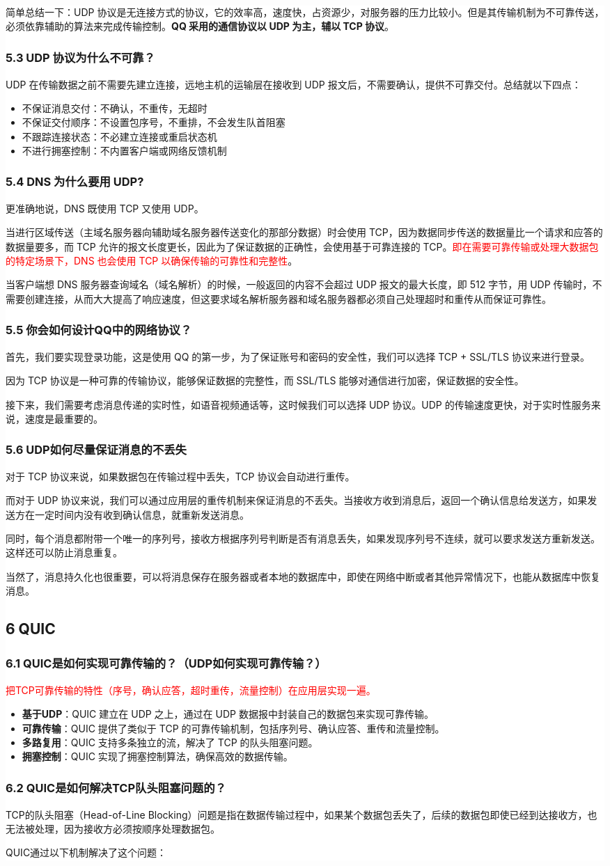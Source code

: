 简单总结一下：UDP 协议是无连接方式的协议，它的效率高，速度快，占资源少，对服务器的压力比较小。但是其传输机制为不可靠传送，必须依靠辅助的算法来完成传输控制。**QQ 采用的通信协议以 UDP 为主，辅以 TCP 协议**。

### 5.3 UDP 协议为什么不可靠？

UDP 在传输数据之前不需要先建立连接，远地主机的运输层在接收到 UDP 报文后，不需要确认，提供不可靠交付。总结就以下四点：

- 不保证消息交付：不确认，不重传，无超时
- 不保证交付顺序：不设置包序号，不重排，不会发生队首阻塞
- 不跟踪连接状态：不必建立连接或重启状态机
- 不进行拥塞控制：不内置客户端或网络反馈机制

### 5.4 DNS 为什么要用 UDP?

更准确地说，DNS 既使用 TCP 又使用 UDP。

当进行区域传送（主域名服务器向辅助域名服务器传送变化的那部分数据）时会使用 TCP，因为数据同步传送的数据量比一个请求和应答的数据量要多，而 TCP 允许的报文长度更长，因此为了保证数据的正确性，会使用基于可靠连接的 TCP。<font color="red">即在需要可靠传输或处理大数据包的特定场景下，DNS 也会使用 TCP 以确保传输的可靠性和完整性</font>。

当客户端想 DNS 服务器查询域名（域名解析）的时候，一般返回的内容不会超过 UDP 报文的最大长度，即 512 字节，用 UDP 传输时，不需要创建连接，从而大大提高了响应速度，但这要求域名解析服务器和域名服务器都必须自己处理超时和重传从而保证可靠性。

### 5.5 你会如何设计QQ中的网络协议？

首先，我们要实现登录功能，这是使用 QQ 的第一步，为了保证账号和密码的安全性，我们可以选择 TCP + SSL/TLS 协议来进行登录。

因为 TCP 协议是一种可靠的传输协议，能够保证数据的完整性，而 SSL/TLS 能够对通信进行加密，保证数据的安全性。

接下来，我们需要考虑消息传递的实时性，如语音视频通话等，这时候我们可以选择 UDP 协议。UDP 的传输速度更快，对于实时性服务来说，速度是最重要的。

### 5.6 UDP如何尽量保证消息的不丢失

对于 TCP 协议来说，如果数据包在传输过程中丢失，TCP 协议会自动进行重传。

而对于 UDP 协议来说，我们可以通过应用层的重传机制来保证消息的不丢失。当接收方收到消息后，返回一个确认信息给发送方，如果发送方在一定时间内没有收到确认信息，就重新发送消息。

同时，每个消息都附带一个唯一的序列号，接收方根据序列号判断是否有消息丢失，如果发现序列号不连续，就可以要求发送方重新发送。这样还可以防止消息重复。

当然了，消息持久化也很重要，可以将消息保存在服务器或者本地的数据库中，即使在网络中断或者其他异常情况下，也能从数据库中恢复消息。

## 6 QUIC

### 6.1 QUIC是如何实现可靠传输的？（UDP如何实现可靠传输？）

<font color="red">把TCP可靠传输的特性（序号，确认应答，超时重传，流量控制）在应用层实现一遍。</font>

- **基于UDP**：QUIC 建立在 UDP 之上，通过在 UDP 数据报中封装自己的数据包来实现可靠传输。
- **可靠传输**：QUIC 提供了类似于 TCP 的可靠传输机制，包括序列号、确认应答、重传和流量控制。
- **多路复用**：QUIC 支持多条独立的流，解决了 TCP 的队头阻塞问题。
- **拥塞控制**：QUIC 实现了拥塞控制算法，确保高效的数据传输。

### 6.2 QUIC是如何解决TCP队头阻塞问题的？

TCP的队头阻塞（Head-of-Line Blocking）问题是指在数据传输过程中，如果某个数据包丢失了，后续的数据包即使已经到达接收方，也无法被处理，因为接收方必须按顺序处理数据包。

QUIC通过以下机制解决了这个问题：
